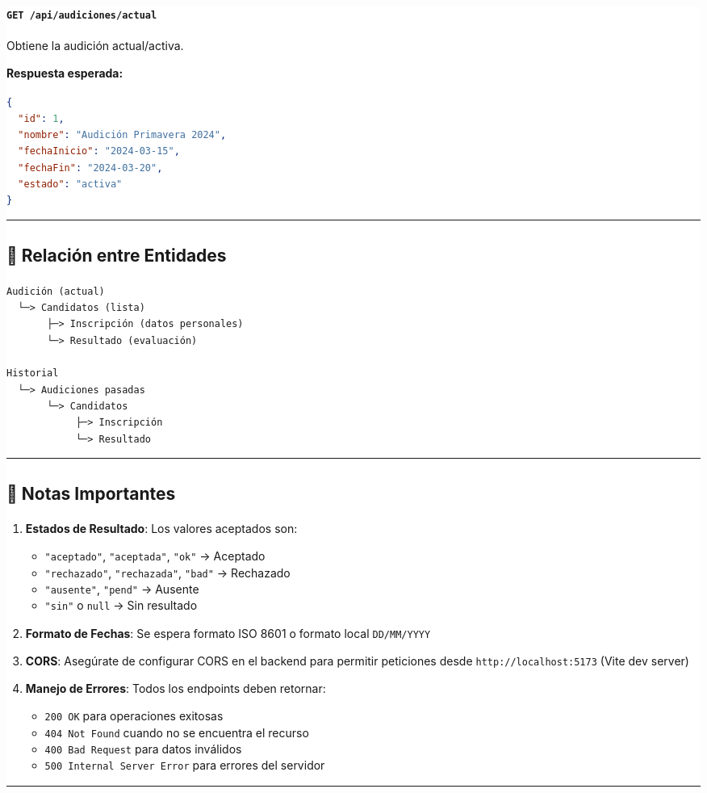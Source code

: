 #### `GET /api/audiciones/actual`
Obtiene la audición actual/activa.

**Respuesta esperada:**
```json
{
  "id": 1,
  "nombre": "Audición Primavera 2024",
  "fechaInicio": "2024-03-15",
  "fechaFin": "2024-03-20",
  "estado": "activa"
}
```

---

## 🔗 Relación entre Entidades

```
Audición (actual)
  └─> Candidatos (lista)
       ├─> Inscripción (datos personales)
       └─> Resultado (evaluación)

Historial
  └─> Audiciones pasadas
       └─> Candidatos
            ├─> Inscripción
            └─> Resultado
```

---

## 📝 Notas Importantes

1. **Estados de Resultado**: Los valores aceptados son:
   - `"aceptado"`, `"aceptada"`, `"ok"` → Aceptado
   - `"rechazado"`, `"rechazada"`, `"bad"` → Rechazado
   - `"ausente"`, `"pend"` → Ausente
   - `"sin"` o `null` → Sin resultado

2. **Formato de Fechas**: Se espera formato ISO 8601 o formato local `DD/MM/YYYY`

3. **CORS**: Asegúrate de configurar CORS en el backend para permitir peticiones desde `http://localhost:5173` (Vite dev server)

4. **Manejo de Errores**: Todos los endpoints deben retornar:
   - `200 OK` para operaciones exitosas
   - `404 Not Found` cuando no se encuentra el recurso
   - `400 Bad Request` para datos inválidos
   - `500 Internal Server Error` para errores del servidor

---

